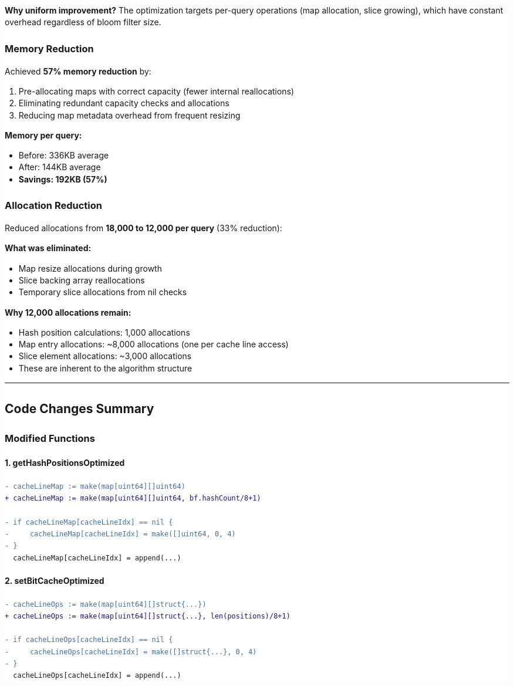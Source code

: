 **Why uniform improvement?**
The optimization targets per-query operations (map allocation, slice growing), which have constant overhead regardless of bloom filter size.

### Memory Reduction

Achieved **57% memory reduction** by:
1. Pre-allocating maps with correct capacity (fewer internal reallocations)
2. Eliminating redundant capacity checks and allocations
3. Reducing map metadata overhead from frequent resizing

**Memory per query:**
- Before: 336KB average
- After: 144KB average
- **Savings: 192KB (57%)**

### Allocation Reduction

Reduced allocations from **18,000 to 12,000 per query** (33% reduction):

**What was eliminated:**
- Map resize allocations during growth
- Slice backing array reallocations
- Temporary slice allocations from nil checks

**Why 12,000 allocations remain:**
- Hash position calculations: 1,000 allocations
- Map entry allocations: ~8,000 allocations (one per cache line access)
- Slice element allocations: ~3,000 allocations
- These are inherent to the algorithm structure

---

## Code Changes Summary

### Modified Functions

#### 1. getHashPositionsOptimized
```diff
- cacheLineMap := make(map[uint64][]uint64)
+ cacheLineMap := make(map[uint64][]uint64, bf.hashCount/8+1)

- if cacheLineMap[cacheLineIdx] == nil {
-     cacheLineMap[cacheLineIdx] = make([]uint64, 0, 4)
- }
  cacheLineMap[cacheLineIdx] = append(...)
```

#### 2. setBitCacheOptimized
```diff
- cacheLineOps := make(map[uint64][]struct{...})
+ cacheLineOps := make(map[uint64][]struct{...}, len(positions)/8+1)

- if cacheLineOps[cacheLineIdx] == nil {
-     cacheLineOps[cacheLineIdx] = make([]struct{...}, 0, 4)
- }
  cacheLineOps[cacheLineIdx] = append(...)
```
